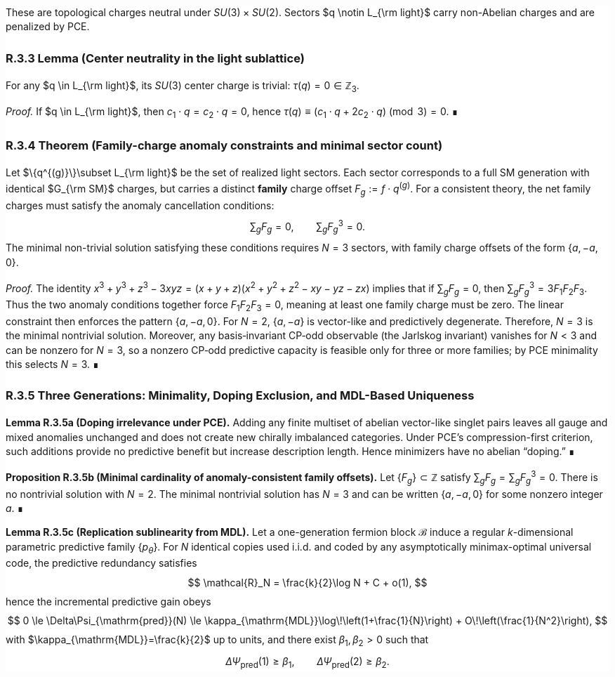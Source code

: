 These are topological charges neutral under $SU(3)\times SU(2)$. Sectors $q \notin L_{\rm light}$ carry non-Abelian charges and are penalized by PCE.

### R.3.3 Lemma (Center neutrality in the light sublattice)

For any $q \in L_{\rm light}$, its $SU(3)$ center charge is trivial: $\tau(q) = 0 \in \mathbb{Z}_3$.

*Proof.* If $q \in L_{\rm light}$, then $c_1 \cdot q = c_2 \cdot q = 0$, hence $\tau(q)\equiv (c_1\cdot q + 2 c_2\cdot q)\pmod 3 = 0$. ∎

### R.3.4 Theorem (Family-charge anomaly constraints and minimal sector count)

Let $\{q^{(g)}\}\subset L_{\rm light}$ be the set of realized light sectors. Each sector corresponds to a full SM generation with identical $G_{\rm SM}$ charges, but carries a distinct **family** charge offset $F_g := f \cdot q^{(g)}$. For a consistent theory, the net family charges must satisfy the anomaly cancellation conditions:
$$
\sum_g F_g = 0,
\qquad
\sum_g F_g^3 = 0.
\tag{R.13}
$$
The minimal non-trivial solution satisfying these conditions requires $N=3$ sectors, with family charge offsets of the form $\{a, -a, 0\}$.

*Proof.* The identity $x^3+y^3+z^3-3xyz=(x+y+z)(x^2+y^2+z^2-xy-yz-zx)$ implies that if $\sum_g F_g=0$, then $\sum_g F_g^3=3F_1F_2F_3$. Thus the two anomaly conditions together force $F_1F_2F_3=0$, meaning at least one family charge must be zero. The linear constraint then enforces the pattern $\{a, -a, 0\}$. For $N=2$, $\{a,-a\}$ is vector-like and predictively degenerate. Therefore, $N=3$ is the minimal nontrivial solution. Moreover, any basis‑invariant CP‑odd observable (the Jarlskog invariant) vanishes for $N<3$ and can be nonzero for $N=3$, so a nonzero CP‑odd predictive capacity is feasible only for three or more families; by PCE minimality this selects $N=3$. ∎

### R.3.5 Three Generations: Minimality, Doping Exclusion, and MDL-Based Uniqueness

**Lemma R.3.5a (Doping irrelevance under PCE).**
Adding any finite multiset of abelian vector-like singlet pairs leaves all gauge and mixed anomalies unchanged and does not create new chirally imbalanced categories. Under PCE’s compression-first criterion, such additions provide no predictive benefit but increase description length. Hence minimizers have no abelian “doping.” ∎

**Proposition R.3.5b (Minimal cardinality of anomaly-consistent family offsets).**
Let $\{F_g\} \subset \mathbb{Z}$ satisfy $\sum_g F_g = \sum_g F_g^3 = 0$. There is no nontrivial solution with $N=2$. The minimal nontrivial solution has $N=3$ and can be written $\{a,-a,0\}$ for some nonzero integer $a$. ∎

**Lemma R.3.5c (Replication sublinearity from MDL).**
Let a one-generation fermion block $\mathcal{B}$ induce a regular $k$-dimensional parametric predictive family $\{p_\theta\}$. For $N$ identical copies used i.i.d. and coded by any asymptotically minimax-optimal universal code, the predictive redundancy satisfies
$$
\mathcal{R}_N = \frac{k}{2}\log N + C + o(1),
$$
hence the incremental predictive gain obeys
$$
0 \le \Delta\Psi_{\mathrm{pred}}(N) \le \kappa_{\mathrm{MDL}}\log\!\left(1+\frac{1}{N}\right) + O\!\left(\frac{1}{N^2}\right),
$$
with $\kappa_{\mathrm{MDL}}=\frac{k}{2}$ up to units, and there exist $\beta_1,\beta_2>0$ such that
$$
\Delta\Psi_{\mathrm{pred}}(1)\ge \beta_1,\qquad
\Delta\Psi_{\mathrm{pred}}(2)\ge \beta_2.
$$